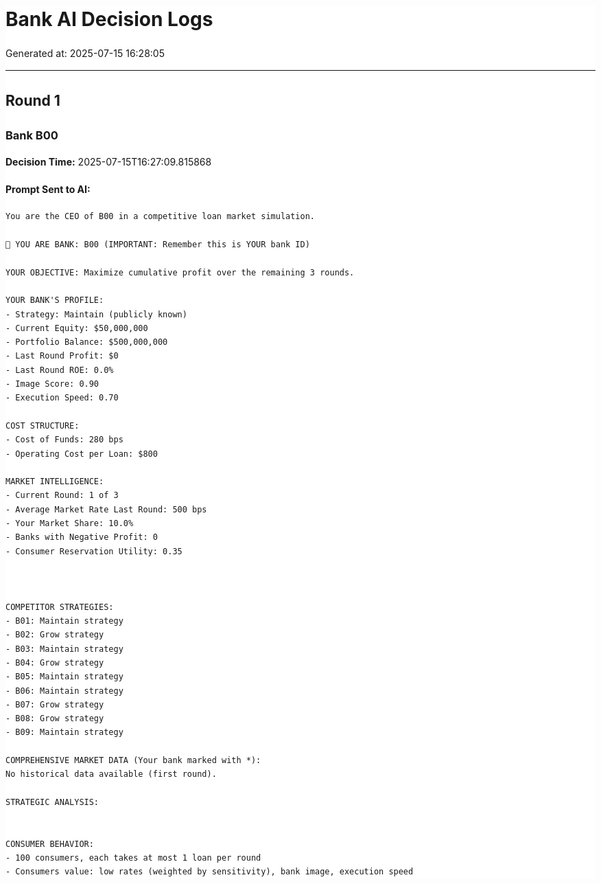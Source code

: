 # Bank AI Decision Logs

Generated at: 2025-07-15 16:28:05

---

## Round 1

### Bank B00

**Decision Time:** 2025-07-15T16:27:09.815868

#### Prompt Sent to AI:
```
You are the CEO of B00 in a competitive loan market simulation.

🏦 YOU ARE BANK: B00 (IMPORTANT: Remember this is YOUR bank ID)

YOUR OBJECTIVE: Maximize cumulative profit over the remaining 3 rounds.

YOUR BANK'S PROFILE:
- Strategy: Maintain (publicly known)
- Current Equity: $50,000,000
- Portfolio Balance: $500,000,000
- Last Round Profit: $0
- Last Round ROE: 0.0%
- Image Score: 0.90
- Execution Speed: 0.70

COST STRUCTURE:
- Cost of Funds: 280 bps
- Operating Cost per Loan: $800

MARKET INTELLIGENCE:
- Current Round: 1 of 3
- Average Market Rate Last Round: 500 bps
- Your Market Share: 10.0%
- Banks with Negative Profit: 0
- Consumer Reservation Utility: 0.35



COMPETITOR STRATEGIES:
- B01: Maintain strategy
- B02: Grow strategy
- B03: Maintain strategy
- B04: Grow strategy
- B05: Maintain strategy
- B06: Maintain strategy
- B07: Grow strategy
- B08: Grow strategy
- B09: Maintain strategy

COMPREHENSIVE MARKET DATA (Your bank marked with *):
No historical data available (first round).

STRATEGIC ANALYSIS:


CONSUMER BEHAVIOR:
- 100 consumers, each takes at most 1 loan per round
- Consumers value: low rates (weighted by sensitivity), bank image, execution speed
```
